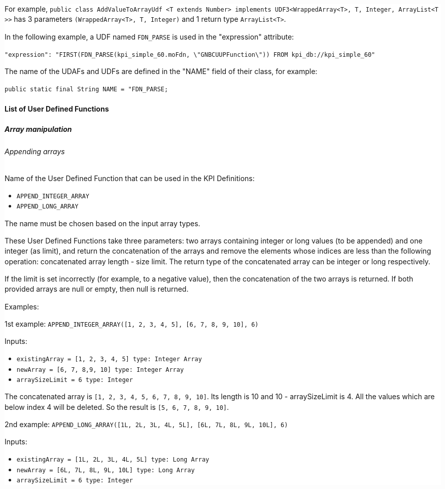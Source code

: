 For example, `public class AddValueToArrayUdf <T extends Number> implements UDF3<WrappedArray<T>, T, Integer, ArrayList<T>>` has 3 parameters
`(WrappedArray<T>, T, Integer)` and 1 return type `ArrayList<T>`.

In the following example, a UDF named `FDN_PARSE` is used in the "expression" attribute:

`"expression": "FIRST(FDN_PARSE(kpi_simple_60.moFdn, \"GNBCUUPFunction\")) FROM kpi_db://kpi_simple_60"`

The name of the UDAFs and UDFs are defined in the "NAME" field of their class, for example:

`public static final String NAME = "FDN_PARSE;`

#### List of User Defined Functions

##### Array manipulation

###### Appending arrays

Name of the User Defined Function that can be used in the KPI Definitions:

- `APPEND_INTEGER_ARRAY`
- `APPEND_LONG_ARRAY`

The name must be chosen based on the input array types.

These User Defined Functions take three parameters: two arrays containing integer or long values (to be appended) and
one integer (as limit), and return the concatenation of the arrays and remove the elements whose indices are less than
the following operation: concatenated array length - size limit. The return type of the concatenated array can be integer
or long respectively.

If the limit is set incorrectly (for example, to a negative value), then the concatenation of the two arrays is returned.
If both provided arrays are null or empty, then null is returned.

Examples:

1st example: `APPEND_INTEGER_ARRAY([1, 2, 3, 4, 5], [6, 7, 8, 9, 10], 6)`

Inputs:

- `existingArray = [1, 2, 3, 4, 5] type: Integer Array`
- `newArray = [6, 7, 8,9, 10] type: Integer Array`
- `arraySizeLimit = 6 type: Integer`

The concatenated array is `[1, 2, 3, 4, 5, 6, 7, 8, 9, 10]`. Its length is 10 and 10 - arraySizeLimit is 4. All the values which
are below index 4 will be deleted. So the result is `[5, 6, 7, 8, 9, 10]`.

2nd example: `APPEND_LONG_ARRAY([1L, 2L, 3L, 4L, 5L], [6L, 7L, 8L, 9L, 10L], 6)`

Inputs:

- `existingArray = [1L, 2L, 3L, 4L, 5L] type: Long Array`
- `newArray = [6L, 7L, 8L, 9L, 10L] type: Long Array`
- `arraySizeLimit = 6 type: Integer`


[SR]: https://adp.ericsson.se/marketplace/schema-registry-sr
[DC]: https://adp.ericsson.se/marketplace/data-catalog
[REST]: https://gerrit-gamma.gic.ericsson.se/plugins/gitiles/OSS/com.ericsson.oss.air/eric-oss-pm-stats-calculator/+/refs/heads/master/src/main/resources/v1/eric-oss-pm-stats-calculator-openapi.yaml
[Generator]: https://gerrit-gamma.gic.ericsson.se/plugins/gitiles/OSS/com.ericsson.oss.internaltools.test.stubs/pm-stats-data-generator/+/master
[IT]: https://gerrit-gamma.gic.ericsson.se/plugins/gitiles/OSS/com.ericsson.oss.air/eric-oss-pm-stats-calculator/+/refs/heads/master/helm-test-local/
[Java SE17 Monitoring and Management Guide]: https://docs.oracle.com/en/java/javase/17/management/index.html
[Apache Spark Monitoring and Instrumentation]: https://spark.apache.org/docs/latest/monitoring.html
[Infinispan documentation]: https://infinispan.org/documentation/
[XNIO documentation]: https://xnio.jboss.org/docs
[Kafka Producer metric documentation]: https://docs.confluent.io/platform/current/kafka/monitoring.html#kafka-monitoring-metrics-producer